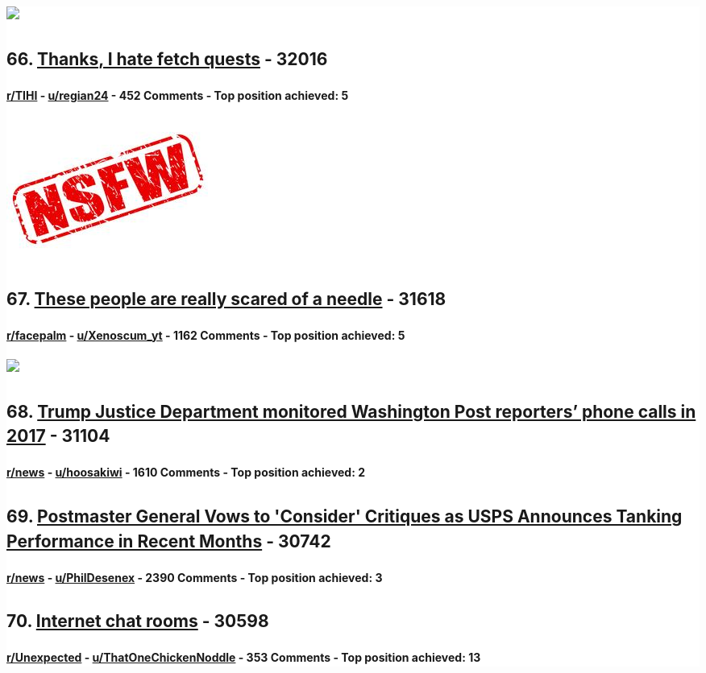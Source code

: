 <a href="https://i.redd.it/qet5fvv9dxx61.jpg"><img src="https://a.thumbs.redditmedia.com/ZD22MbK5W6g_FdYpqB2dXpTEamBQTIMvtVOeTpkd2o4.jpg"></img></a>

## 66. [Thanks, I hate fetch quests](http://reddit.com/r/TIHI/comments/n7mb5u/thanks_i_hate_fetch_quests/) - 32016
#### [r/TIHI](http://reddit.com/r/TIHI) - [u/regian24](http://reddit.com/u/regian24) - 452 Comments - Top position achieved: 5

<a href="https://i.redd.it/l49vhckyhvx61.png"><img src="https://github.com/mgerb/top-of-reddit/raw/master/nsfw.jpg"></img></a>

## 67. [These people are really scared of a needle](http://reddit.com/r/facepalm/comments/n80j9c/these_people_are_really_scared_of_a_needle/) - 31618
#### [r/facepalm](http://reddit.com/r/facepalm) - [u/Xenoscum_yt](http://reddit.com/u/Xenoscum_yt) - 1162 Comments - Top position achieved: 5

<a href="https://i.redd.it/5skd8ozb7zx61.jpg"><img src="https://b.thumbs.redditmedia.com/-UFhQrgmLCa2qKhXXUxrTCGy5UQa0eOkSubviP5PmkE.jpg"></img></a>

## 68. [Trump Justice Department monitored Washington Post reporters’ phone calls in 2017](http://reddit.com/r/news/comments/n7ezbp/trump_justice_department_monitored_washington/) - 31104
#### [r/news](http://reddit.com/r/news) - [u/hoosakiwi](http://reddit.com/u/hoosakiwi) - 1610 Comments - Top position achieved: 2

## 69. [Postmaster General Vows to 'Consider' Critiques as USPS Announces Tanking Performance in Recent Months](http://reddit.com/r/news/comments/n7q10f/postmaster_general_vows_to_consider_critiques_as/) - 30742
#### [r/news](http://reddit.com/r/news) - [u/PhilDesenex](http://reddit.com/u/PhilDesenex) - 2390 Comments - Top position achieved: 3

## 70. [Internet chat rooms](http://reddit.com/r/Unexpected/comments/n7mdoi/internet_chat_rooms/) - 30598
#### [r/Unexpected](http://reddit.com/r/Unexpected) - [u/ThatOneChickenNoddle](http://reddit.com/u/ThatOneChickenNoddle) - 353 Comments - Top position achieved: 13
